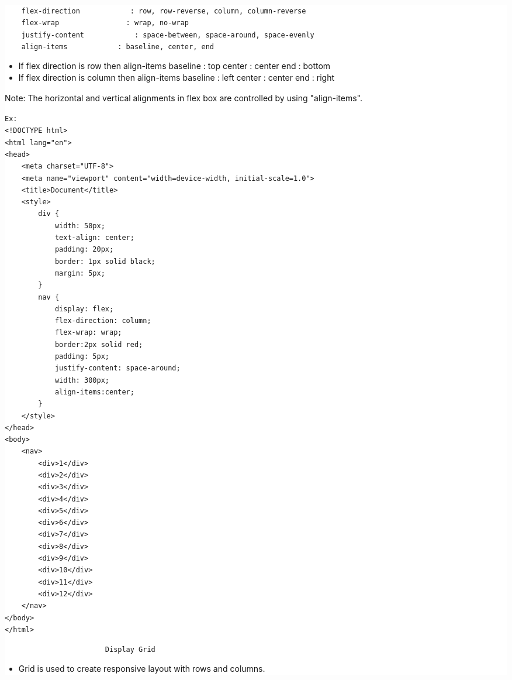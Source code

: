         flex-direction            : row, row-reverse, column, column-reverse
        flex-wrap                : wrap, no-wrap
        justify-content            : space-between, space-around, space-evenly
        align-items            : baseline, center, end

- If flex direction is row then align-items
        baseline    : top
        center    : center
        end        : bottom
- If flex direction is column then align-items
        baseline     : left
        center    : center
        end        : right


Note: The horizontal and vertical alignments in flex box are controlled by using
      "align-items".
```
Ex:
<!DOCTYPE html>
<html lang="en">
<head>
    <meta charset="UTF-8">
    <meta name="viewport" content="width=device-width, initial-scale=1.0">
    <title>Document</title>
    <style>
        div {
            width: 50px;
            text-align: center;
            padding: 20px;
            border: 1px solid black;
            margin: 5px;
        }
        nav {
            display: flex;
            flex-direction: column;
            flex-wrap: wrap;
            border:2px solid red;
            padding: 5px;
            justify-content: space-around;
            width: 300px;
            align-items:center;
        }
    </style>
</head>
<body>
    <nav>
        <div>1</div>
        <div>2</div>
        <div>3</div>
        <div>4</div>
        <div>5</div>
        <div>6</div>
        <div>7</div>
        <div>8</div>
        <div>9</div>
        <div>10</div>
        <div>11</div>
        <div>12</div>
    </nav>
</body>
</html>
```
                            Display Grid
- Grid is used to create responsive layout with rows and columns.